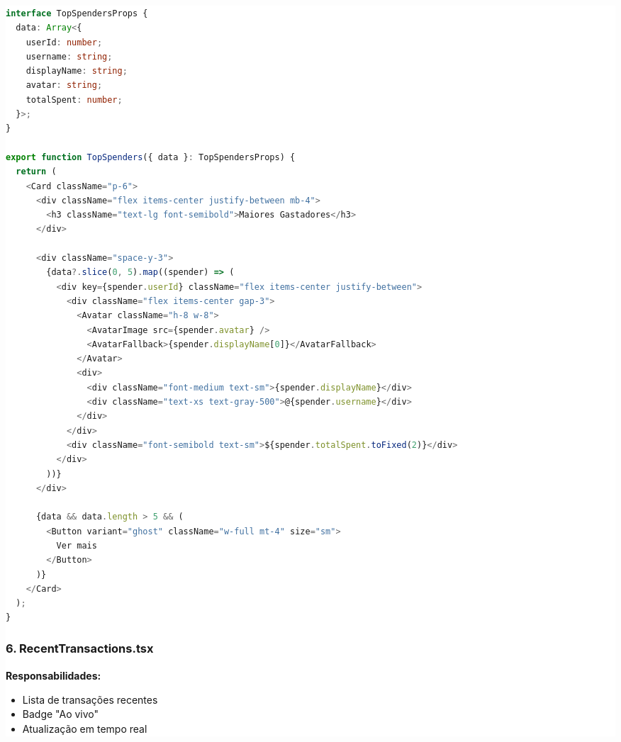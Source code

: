 ```typescript
interface TopSpendersProps {
  data: Array<{
    userId: number;
    username: string;
    displayName: string;
    avatar: string;
    totalSpent: number;
  }>;
}

export function TopSpenders({ data }: TopSpendersProps) {
  return (
    <Card className="p-6">
      <div className="flex items-center justify-between mb-4">
        <h3 className="text-lg font-semibold">Maiores Gastadores</h3>
      </div>
      
      <div className="space-y-3">
        {data?.slice(0, 5).map((spender) => (
          <div key={spender.userId} className="flex items-center justify-between">
            <div className="flex items-center gap-3">
              <Avatar className="h-8 w-8">
                <AvatarImage src={spender.avatar} />
                <AvatarFallback>{spender.displayName[0]}</AvatarFallback>
              </Avatar>
              <div>
                <div className="font-medium text-sm">{spender.displayName}</div>
                <div className="text-xs text-gray-500">@{spender.username}</div>
              </div>
            </div>
            <div className="font-semibold text-sm">${spender.totalSpent.toFixed(2)}</div>
          </div>
        ))}
      </div>
      
      {data && data.length > 5 && (
        <Button variant="ghost" className="w-full mt-4" size="sm">
          Ver mais
        </Button>
      )}
    </Card>
  );
}
```

### 6. RecentTransactions.tsx
**Responsabilidades:**
- Lista de transações recentes
- Badge "Ao vivo"
- Atualização em tempo real
